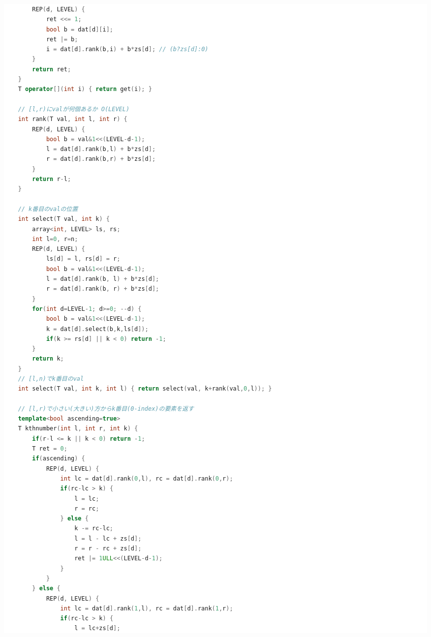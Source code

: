 ```cpp
        REP(d, LEVEL) {
            ret <<= 1;
            bool b = dat[d][i];
            ret |= b;
            i = dat[d].rank(b,i) + b*zs[d]; // (b?zs[d]:0)
        }
        return ret;
    }
    T operator[](int i) { return get(i); }

    // [l,r)にvalが何個あるか O(LEVEL)
    int rank(T val, int l, int r) {
        REP(d, LEVEL) {
            bool b = val&1<<(LEVEL-d-1);
            l = dat[d].rank(b,l) + b*zs[d];
            r = dat[d].rank(b,r) + b*zs[d];
        }
        return r-l;
    }

    // k番目のvalの位置
    int select(T val, int k) {
        array<int, LEVEL> ls, rs;
        int l=0, r=n;
        REP(d, LEVEL) {
            ls[d] = l, rs[d] = r;
            bool b = val&1<<(LEVEL-d-1);
            l = dat[d].rank(b, l) + b*zs[d];
            r = dat[d].rank(b, r) + b*zs[d];
        }
        for(int d=LEVEL-1; d>=0; --d) {
            bool b = val&1<<(LEVEL-d-1);
            k = dat[d].select(b,k,ls[d]);
            if(k >= rs[d] || k < 0) return -1;
        }
        return k;
    }
    // [l,n)でk番目のval
    int select(T val, int k, int l) { return select(val, k+rank(val,0,l)); }

    // [l,r)で小さい(大きい)方からk番目(0-index)の要素を返す
    template<bool ascending=true>
    T kthnumber(int l, int r, int k) {
        if(r-l <= k || k < 0) return -1;
        T ret = 0;
        if(ascending) {
            REP(d, LEVEL) {
                int lc = dat[d].rank(0,l), rc = dat[d].rank(0,r);
                if(rc-lc > k) {
                    l = lc;
                    r = rc;
                } else {
                    k -= rc-lc;
                    l = l - lc + zs[d];
                    r = r - rc + zs[d];
                    ret |= 1ULL<<(LEVEL-d-1);
                }
            }
        } else {
            REP(d, LEVEL) {
                int lc = dat[d].rank(1,l), rc = dat[d].rank(1,r);
                if(rc-lc > k) {
                    l = lc+zs[d];
```